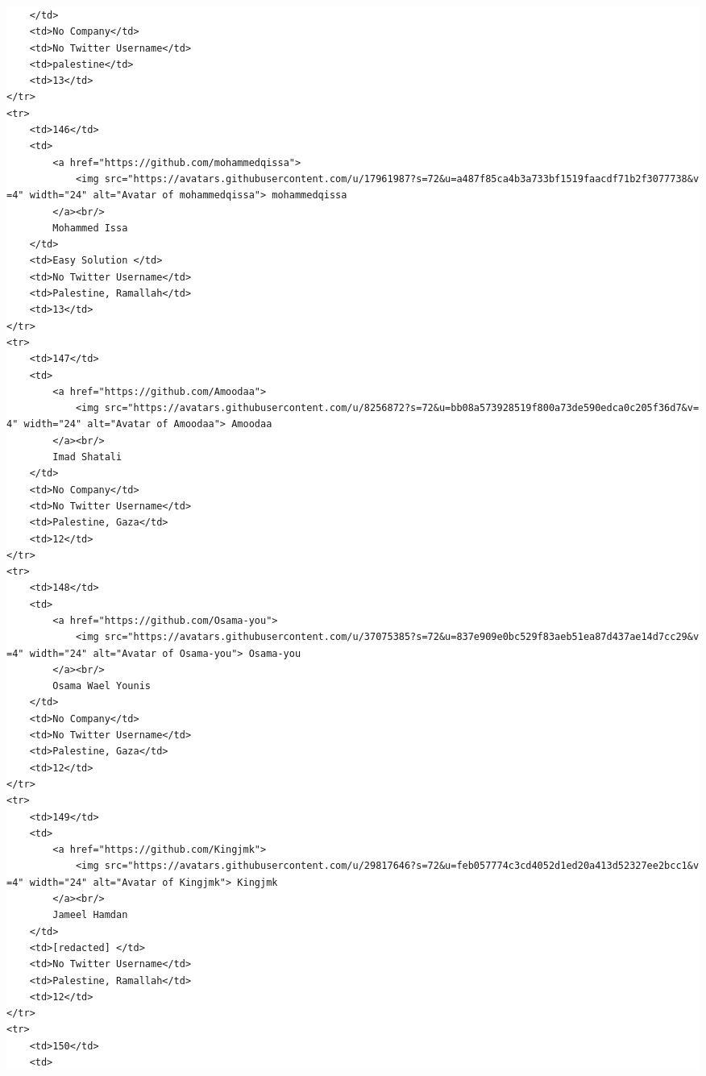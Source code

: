 		</td>
		<td>No Company</td>
		<td>No Twitter Username</td>
		<td>palestine</td>
		<td>13</td>
	</tr>
	<tr>
		<td>146</td>
		<td>
			<a href="https://github.com/mohammedqissa">
				<img src="https://avatars.githubusercontent.com/u/17961987?s=72&u=a487f85ca4b3a733bf1519faacdf71b2f3077738&v=4" width="24" alt="Avatar of mohammedqissa"> mohammedqissa
			</a><br/>
			Mohammed Issa
		</td>
		<td>Easy Solution </td>
		<td>No Twitter Username</td>
		<td>Palestine, Ramallah</td>
		<td>13</td>
	</tr>
	<tr>
		<td>147</td>
		<td>
			<a href="https://github.com/Amoodaa">
				<img src="https://avatars.githubusercontent.com/u/8256872?s=72&u=bb08a573928519f800a73de590edca0c205f36d7&v=4" width="24" alt="Avatar of Amoodaa"> Amoodaa
			</a><br/>
			Imad Shatali
		</td>
		<td>No Company</td>
		<td>No Twitter Username</td>
		<td>Palestine, Gaza</td>
		<td>12</td>
	</tr>
	<tr>
		<td>148</td>
		<td>
			<a href="https://github.com/Osama-you">
				<img src="https://avatars.githubusercontent.com/u/37075385?s=72&u=837e909e0bc529f83aeb51ea87d437ae14d7cc29&v=4" width="24" alt="Avatar of Osama-you"> Osama-you
			</a><br/>
			Osama Wael Younis
		</td>
		<td>No Company</td>
		<td>No Twitter Username</td>
		<td>Palestine, Gaza</td>
		<td>12</td>
	</tr>
	<tr>
		<td>149</td>
		<td>
			<a href="https://github.com/Kingjmk">
				<img src="https://avatars.githubusercontent.com/u/29817646?s=72&u=feb057774c3cd4052d1ed20a413d52327ee2bcc1&v=4" width="24" alt="Avatar of Kingjmk"> Kingjmk
			</a><br/>
			Jameel Hamdan
		</td>
		<td>[redacted] </td>
		<td>No Twitter Username</td>
		<td>Palestine, Ramallah</td>
		<td>12</td>
	</tr>
	<tr>
		<td>150</td>
		<td>
